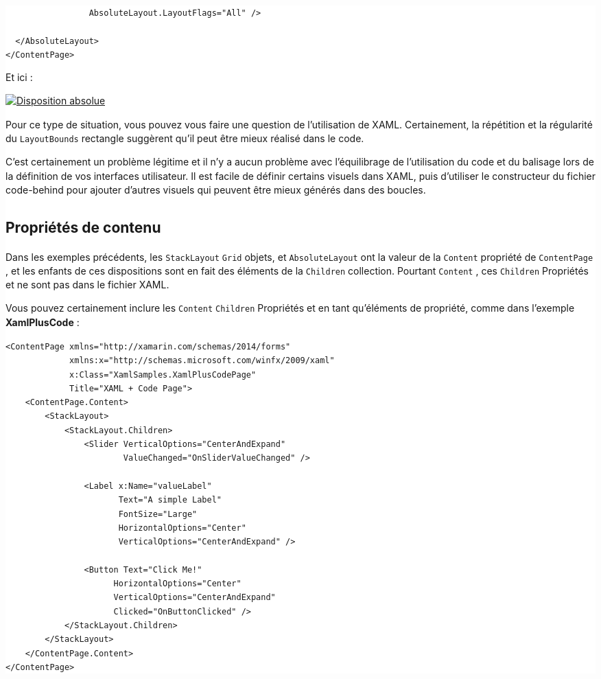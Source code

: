 ```xaml
                 AbsoluteLayout.LayoutFlags="All" />

  </AbsoluteLayout>
</ContentPage>
```

Et ici :

[![Disposition absolue](essential-xaml-syntax-images/absolutedemo-large.png)](essential-xaml-syntax-images/absolutedemo-large.png#lightbox)

Pour ce type de situation, vous pouvez vous faire une question de l’utilisation de XAML. Certainement, la répétition et la régularité du `LayoutBounds` rectangle suggèrent qu’il peut être mieux réalisé dans le code.

C’est certainement un problème légitime et il n’y a aucun problème avec l’équilibrage de l’utilisation du code et du balisage lors de la définition de vos interfaces utilisateur. Il est facile de définir certains visuels dans XAML, puis d’utiliser le constructeur du fichier code-behind pour ajouter d’autres visuels qui peuvent être mieux générés dans des boucles.

## <a name="content-properties"></a>Propriétés de contenu

Dans les exemples précédents, les `StackLayout` `Grid` objets, et `AbsoluteLayout` ont la valeur de la `Content` propriété de `ContentPage` , et les enfants de ces dispositions sont en fait des éléments de la `Children` collection. Pourtant `Content` , ces `Children` Propriétés et ne sont pas dans le fichier XAML.

Vous pouvez certainement inclure les `Content` `Children` Propriétés et en tant qu’éléments de propriété, comme dans l’exemple **XamlPlusCode** :

```xaml
<ContentPage xmlns="http://xamarin.com/schemas/2014/forms"
             xmlns:x="http://schemas.microsoft.com/winfx/2009/xaml"
             x:Class="XamlSamples.XamlPlusCodePage"
             Title="XAML + Code Page">
    <ContentPage.Content>
        <StackLayout>
            <StackLayout.Children>
                <Slider VerticalOptions="CenterAndExpand"
                        ValueChanged="OnSliderValueChanged" />

                <Label x:Name="valueLabel"
                       Text="A simple Label"
                       FontSize="Large"
                       HorizontalOptions="Center"
                       VerticalOptions="CenterAndExpand" />

                <Button Text="Click Me!"
                      HorizontalOptions="Center"
                      VerticalOptions="CenterAndExpand"
                      Clicked="OnButtonClicked" />
            </StackLayout.Children>
        </StackLayout>
    </ContentPage.Content>
</ContentPage>
```
